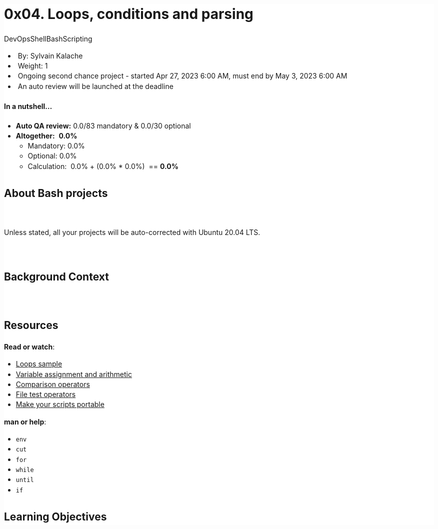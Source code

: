 <h1>0x04. Loops, conditions and parsing</h1>
<div>
    <div>DevOpsShellBashScripting</div>
</div>
<div>
    <ul>
        <li>&nbsp;By:&nbsp;Sylvain Kalache</li>
        <li>&nbsp;Weight:&nbsp;1</li>
        <li>&nbsp;Ongoing second chance project - started&nbsp;<span title="">Apr 27, 2023 6:00 AM</span>, must end by&nbsp;<span title="">May 3, 2023 6:00 AM</span></li>
        <li>&nbsp;An auto review will be launched at the deadline</li>
    </ul>
</div>
<div>
    <h4>In a nutshell&hellip;</h4>
    <ul>
        <li><strong>Auto QA review:</strong> 0.0/83 mandatory &amp; 0.0/30 optional</li>
        <li><strong>Altogether:</strong>&nbsp; <strong>0.0%</strong>
            <ul>
                <li>Mandatory: 0.0%</li>
                <li>Optional: 0.0%</li>
                <li>Calculation: &nbsp;0.0% + (0.0% * 0.0%) &nbsp;== <strong>0.0%</strong></li>
            </ul>
        </li>
    </ul>
</div>
<div>
    <h2>About&nbsp;Bash&nbsp;projects</h2>
    <p><br></p>
    <p>Unless stated, all your projects will be auto-corrected with Ubuntu 20.04 LTS.</p>
    <p><br></p>
</div>
<div>
    <div>
        <h2>Background Context</h2>
        <p><a href="https://youtu.be/BC2neyc5GcI" target="_blank"><img src="https://s3.amazonaws.com/alx-intranet.hbtn.io/uploads/medias/2019/6/b07e3333b1edfb9beed5.png?X-Amz-Algorithm=AWS4-HMAC-SHA256&X-Amz-Credential=AKIARDDGGGOUSBVO6H7D%2F20230501%2Fus-east-1%2Fs3%2Faws4_request&X-Amz-Date=20230501T150637Z&X-Amz-Expires=86400&X-Amz-SignedHeaders=host&X-Amz-Signature=f7d294a20ebb4c18f1e854ffe8f958bab02aefa13db0620fca69803e42ac7e48" alt=""></a></p>
        <h2>Resources</h2>
        <p><strong>Read or watch</strong>:</p>
        <ul>
            <li><a href="https://intranet.alxswe.com/rltoken/wT98UJfv_E2tk4yP9PcLLw" title='The <code>for</code> loop" target=“_blank”>The <code>for</code> loop</a> </li><li><a href=' target="_blank">Loops sample</a></li>
            <li><a href="https://intranet.alxswe.com/rltoken/olvOKX699pq50rkHRE5cSA" title="Variable assignment and arithmetic" target="_blank">Variable assignment and arithmetic</a></li>
            <li><a href="https://intranet.alxswe.com/rltoken/HxohzllkOWh0t4dy_HptIQ" title="Comparison operators" target="_blank">Comparison operators</a></li>
            <li><a href="https://intranet.alxswe.com/rltoken/g8of2ABPEJfCNtPrDQaqVw" title="File test operators" target="_blank">File test operators</a></li>
            <li><a href="https://intranet.alxswe.com/rltoken/O0Ay21p7tDhfLMsYbtAKug" title="Make your scripts portable" target="_blank">Make your scripts portable</a></li>
        </ul>
        <p><strong>man or help</strong>:</p>
        <ul>
            <li><code>env</code></li>
            <li><code>cut</code></li>
            <li><code>for</code></li>
            <li><code>while</code></li>
            <li><code>until</code></li>
            <li><code>if</code></li>
        </ul>
        <h2>Learning Objectives</h2>